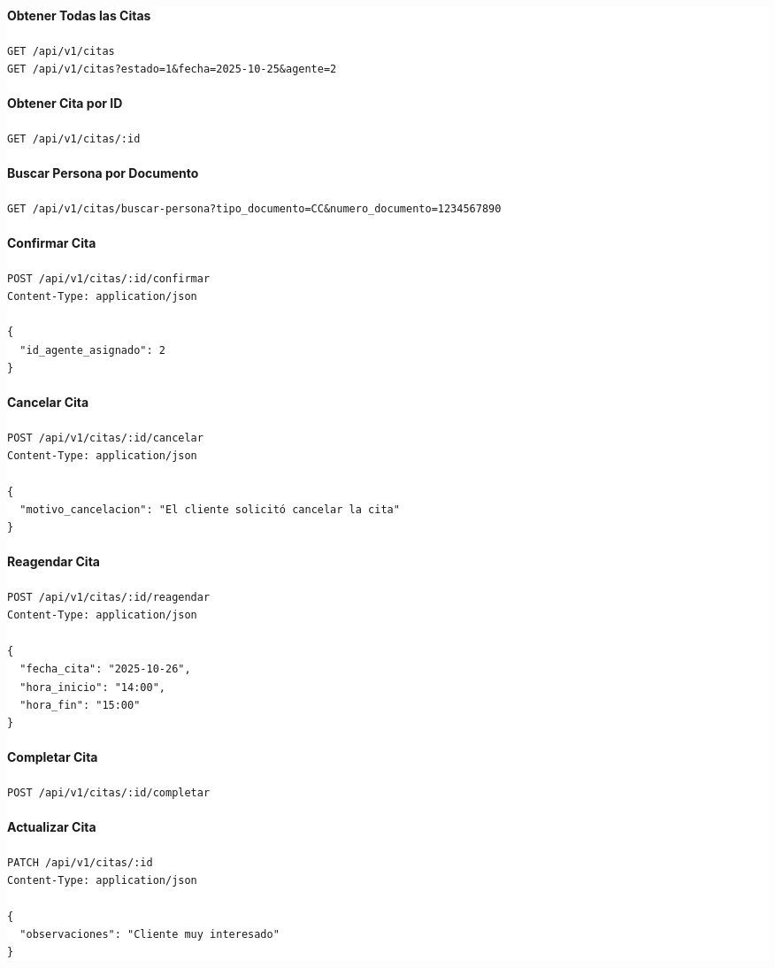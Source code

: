 #### Obtener Todas las Citas
```http
GET /api/v1/citas
GET /api/v1/citas?estado=1&fecha=2025-10-25&agente=2
```

#### Obtener Cita por ID
```http
GET /api/v1/citas/:id
```

#### Buscar Persona por Documento
```http
GET /api/v1/citas/buscar-persona?tipo_documento=CC&numero_documento=1234567890
```

#### Confirmar Cita
```http
POST /api/v1/citas/:id/confirmar
Content-Type: application/json

{
  "id_agente_asignado": 2
}
```

#### Cancelar Cita
```http
POST /api/v1/citas/:id/cancelar
Content-Type: application/json

{
  "motivo_cancelacion": "El cliente solicitó cancelar la cita"
}
```

#### Reagendar Cita
```http
POST /api/v1/citas/:id/reagendar
Content-Type: application/json

{
  "fecha_cita": "2025-10-26",
  "hora_inicio": "14:00",
  "hora_fin": "15:00"
}
```

#### Completar Cita
```http
POST /api/v1/citas/:id/completar
```

#### Actualizar Cita
```http
PATCH /api/v1/citas/:id
Content-Type: application/json

{
  "observaciones": "Cliente muy interesado"
}
```
